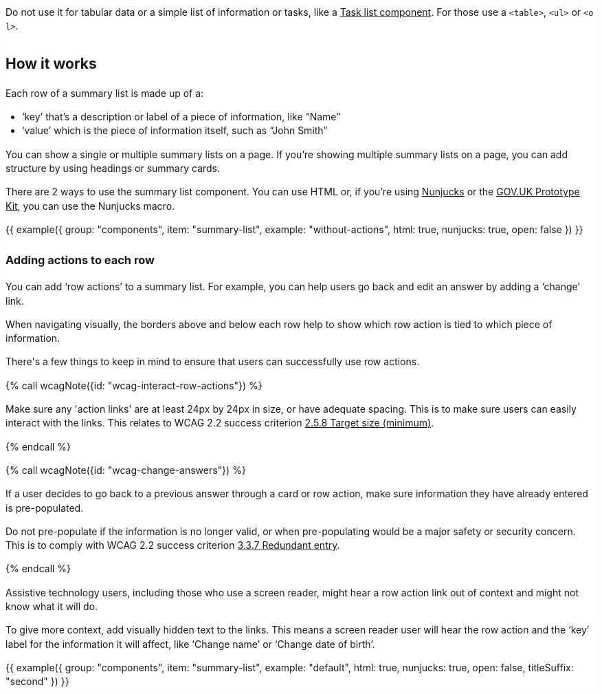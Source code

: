 Do not use it for tabular data or a simple list of information or tasks, like a [Task list component](/components/task-list/). For those use a `<table>`, `<ul>` or `<ol>`.

## How it works

Each row of a summary list is made up of a:

- ‘key’ that’s a description or label of a piece of information, like “Name”
- ‘value’ which is the piece of information itself, such as “John Smith”

You can show a single or multiple summary lists on a page. If you’re showing multiple summary lists on a page, you can add structure by using headings or summary cards.

There are 2 ways to use the summary list component. You can use HTML or, if you’re using [Nunjucks](https://mozilla.github.io/nunjucks/) or the [GOV.UK Prototype Kit](https://prototype-kit.service.gov.uk), you can use the Nunjucks macro.

{{ example({ group: "components", item: "summary-list", example: "without-actions", html: true, nunjucks: true, open: false }) }}

### Adding actions to each row

You can add ‘row actions’ to a summary list. For example, you can help users go back and edit an answer by adding a ‘change’ link.

When navigating visually, the borders above and below each row help to show which row action is tied to which piece of information.

There's a few things to keep in mind to ensure that users can successfully use row actions.

{% call wcagNote({id: "wcag-interact-row-actions"}) %}

<p>Make sure any 'action links' are at least 24px by 24px in size, or have adequate spacing. This is to make sure users can easily interact with the links. This relates to WCAG 2.2 success criterion <a href="https://www.w3.org/WAI/WCAG22/Understanding/target-size-minimum.html">2.5.8 Target size (minimum)</a>.</p>
{% endcall %}

{% call wcagNote({id: "wcag-change-answers"}) %}

<p>If a user decides to go back to a previous answer through a card or row action, make sure information they have already entered is pre-populated.</p>
<p>Do not pre-populate if the information is no longer valid, or when pre-populating would be a major safety or security concern. This is to comply with WCAG 2.2 success criterion <a href="https://www.w3.org/WAI/WCAG22/Understanding/redundant-entry.html">3.3.7 Redundant entry</a>.</p>
{% endcall %}

Assistive technology users, including those who use a screen reader, might hear a row action link out of context and might not know what it will do.

To give more context, add visually hidden text to the links. This means a screen reader user will hear the row action and the ‘key’ label for the information it will affect, like ‘Change name’ or ‘Change date of birth’.

{{ example({ group: "components", item: "summary-list", example: "default", html: true, nunjucks: true, open: false, titleSuffix: "second" }) }}
